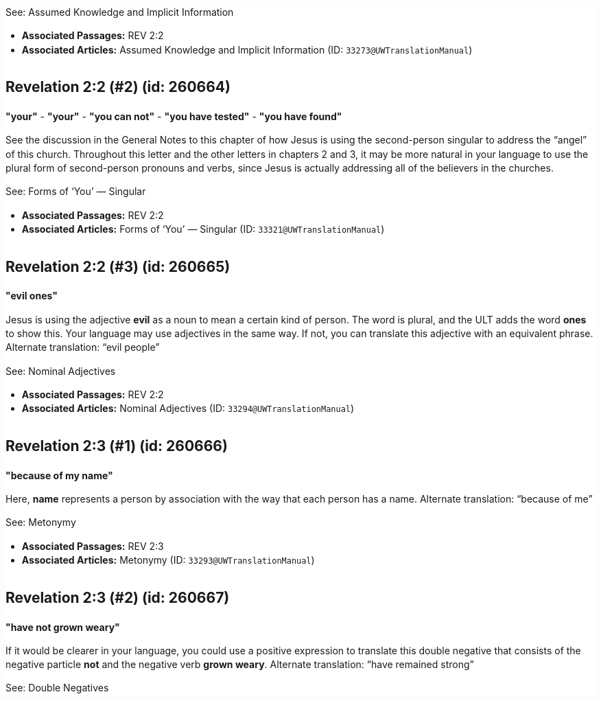 See: Assumed Knowledge and Implicit Information

* **Associated Passages:** REV 2:2
* **Associated Articles:** Assumed Knowledge and Implicit Information (ID: `33273@UWTranslationManual`)

## Revelation 2:2 (#2) (id: 260664)

**"your"** \- **"your"** \- **"you can not"** \- **"you have tested"** \- **"you have found"**

See the discussion in the General Notes to this chapter of how Jesus is using the second\-person singular to address the “angel” of this church. Throughout this letter and the other letters in chapters 2 and 3, it may be more natural in your language to use the plural form of second\-person pronouns and verbs, since Jesus is actually addressing all of the believers in the churches.

See: Forms of ‘You’ — Singular

* **Associated Passages:** REV 2:2
* **Associated Articles:** Forms of ‘You’ — Singular (ID: `33321@UWTranslationManual`)

## Revelation 2:2 (#3) (id: 260665)

**"evil ones"**

Jesus is using the adjective **evil** as a noun to mean a certain kind of person. The word is plural, and the ULT adds the word **ones** to show this. Your language may use adjectives in the same way. If not, you can translate this adjective with an equivalent phrase. Alternate translation: “evil people”

See: Nominal Adjectives

* **Associated Passages:** REV 2:2
* **Associated Articles:** Nominal Adjectives (ID: `33294@UWTranslationManual`)

## Revelation 2:3 (#1) (id: 260666)

**"because of my name"**

Here, **name** represents a person by association with the way that each person has a name. Alternate translation: “because of me”

See: Metonymy

* **Associated Passages:** REV 2:3
* **Associated Articles:** Metonymy (ID: `33293@UWTranslationManual`)

## Revelation 2:3 (#2) (id: 260667)

**"have not grown weary"**

If it would be clearer in your language, you could use a positive expression to translate this double negative that consists of the negative particle **not** and the negative verb **grown weary**. Alternate translation: “have remained strong”

See: Double Negatives
